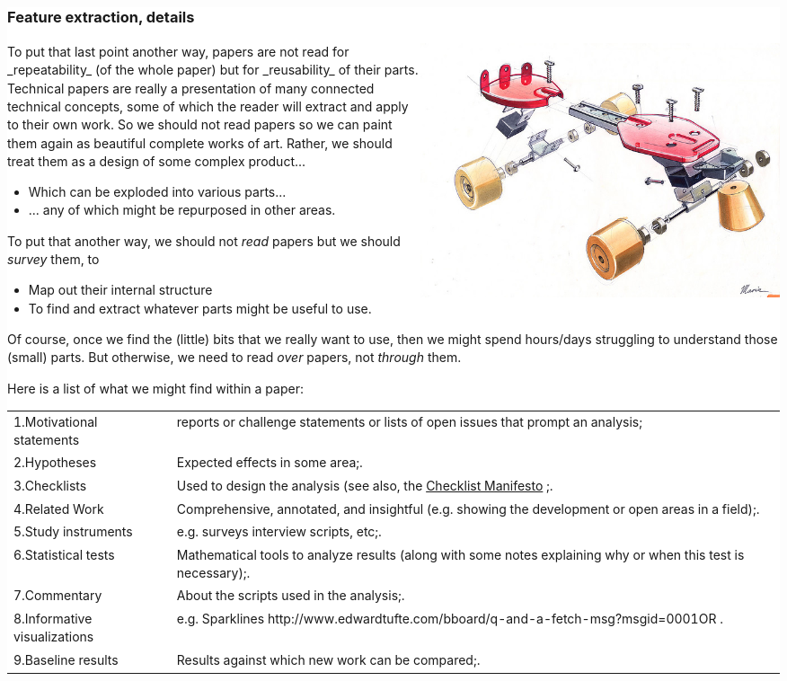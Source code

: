 ### Feature extraction, details

<img src="img/sboard.png" width=400 align=right>
To put that last point another way,  papers are not read for _repeatability_ (of the whole paper) but for _reusability_ of their parts. 
Technical papers are really a
  presentation of many connected technical concepts,
some of which the reader will extract and apply to their own work.
So  we should not read papers so we can paint them again as beautiful complete works of art.
Rather, we should treat them as a design of some complex product...

+ Which can be exploded into various parts...
+ ... any of which might be repurposed in other areas.

To put that another way, we should not _read_ papers but we should _survey_ them, to

+ Map out their internal structure
+ To find and extract whatever parts might be useful to use.

Of course, once we find the (little) bits that we really want to use, then we might spend hours/days struggling
to understand those (small) parts. But otherwise, we need to read _over_ papers, not _through_ them. 

Here is a list of what we might find within a paper:

<table>
<tr><td>
1.Motivational statements   </td><td>reports or challenge statements or lists of open issues that prompt an analysis;</td></tr>
<tr><td>2.Hypotheses </td><td>Expected effects in some area;.</td></tr>
<tr><td>3.Checklists </td><td>Used to design the analysis (see also, the
<a href="http://atulgawande.com/book/the-checklist-manifesto/">Checklist Manifesto</a>
;.</td></tr>
<tr><td>4.Related Work </td><td> Comprehensive, annotated, and insightful (e.g. showing the development or open areas in a field);.</td></tr>
<tr><td>5.Study instruments </td><td>e.g. surveys interview scripts, etc;.</td></tr>
<tr><td>6.Statistical tests </td><td> Mathematical tools  to analyze results (along with some notes explaining why or when this test is necessary);.</td></tr>
<tr><td>7.Commentary  </td><td> About the  scripts used in the analysis;.</td></tr>
<tr><td>8.Informative visualizations  </td><td> e.g. Sparklines http://www.edwardtufte.com/bboard/q-and-a-fetch-msg?msgid=0001OR .</td></tr>
<tr><td>9.Baseline results  </td><td> Results against which new work can be compared;.</td></tr>